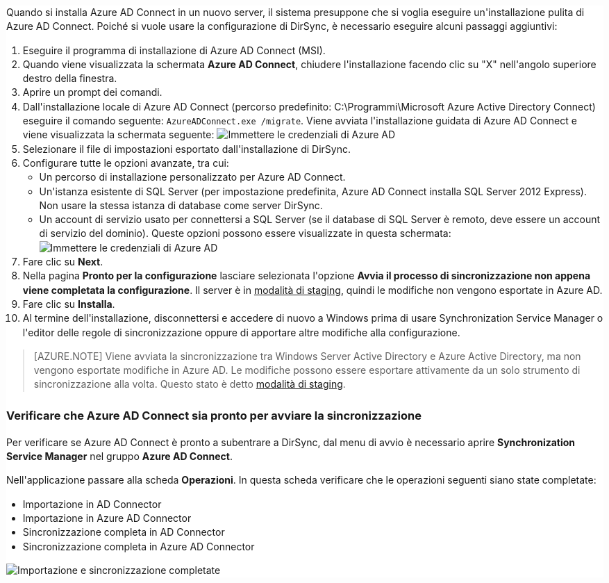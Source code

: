 Quando si installa Azure AD Connect in un nuovo server, il sistema presuppone che si voglia eseguire un'installazione pulita di Azure AD Connect. Poiché si vuole usare la configurazione di DirSync, è necessario eseguire alcuni passaggi aggiuntivi:

1. Eseguire il programma di installazione di Azure AD Connect (MSI).
2. Quando viene visualizzata la schermata **Azure AD Connect**, chiudere l'installazione facendo clic su "X" nell'angolo superiore destro della finestra.
3. Aprire un prompt dei comandi.
4. Dall'installazione locale di Azure AD Connect (percorso predefinito: C:\\Programmi\\Microsoft Azure Active Directory Connect) eseguire il comando seguente: `AzureADConnect.exe /migrate`. Viene avviata l'installazione guidata di Azure AD Connect e viene visualizzata la schermata seguente: ![Immettere le credenziali di Azure AD](./media/active-directory-aadconnect-dirsync-upgrade-get-started/ImportSettings.png)
5. Selezionare il file di impostazioni esportato dall'installazione di DirSync.
6. Configurare tutte le opzioni avanzate, tra cui:
    - Un percorso di installazione personalizzato per Azure AD Connect.
	- Un'istanza esistente di SQL Server (per impostazione predefinita, Azure AD Connect installa SQL Server 2012 Express). Non usare la stessa istanza di database come server DirSync.
	- Un account di servizio usato per connettersi a SQL Server (se il database di SQL Server è remoto, deve essere un account di servizio del dominio). Queste opzioni possono essere visualizzate in questa schermata: ![Immettere le credenziali di Azure AD](./media/active-directory-aadconnect-dirsync-upgrade-get-started/advancedsettings.png)
7. Fare clic su **Next**.
8. Nella pagina **Pronto per la configurazione** lasciare selezionata l'opzione **Avvia il processo di sincronizzazione non appena viene completata la configurazione**. Il server è in [modalità di staging](active-directory-aadconnectsync-operations.md#staging-mode), quindi le modifiche non vengono esportate in Azure AD.
9. Fare clic su **Installa**.
10. Al termine dell'installazione, disconnettersi e accedere di nuovo a Windows prima di usare Synchronization Service Manager o l'editor delle regole di sincronizzazione oppure di apportare altre modifiche alla configurazione.

>[AZURE.NOTE] Viene avviata la sincronizzazione tra Windows Server Active Directory e Azure Active Directory, ma non vengono esportate modifiche in Azure AD. Le modifiche possono essere esportare attivamente da un solo strumento di sincronizzazione alla volta. Questo stato è detto [modalità di staging](active-directory-aadconnectsync-operations.md#staging-mode).

### Verificare che Azure AD Connect sia pronto per avviare la sincronizzazione

Per verificare se Azure AD Connect è pronto a subentrare a DirSync, dal menu di avvio è necessario aprire **Synchronization Service Manager** nel gruppo **Azure AD Connect**.

Nell'applicazione passare alla scheda **Operazioni**. In questa scheda verificare che le operazioni seguenti siano state completate:

- Importazione in AD Connector
- Importazione in Azure AD Connector
- Sincronizzazione completa in AD Connector
- Sincronizzazione completa in Azure AD Connector

![Importazione e sincronizzazione completate](./media/active-directory-aadconnect-dirsync-upgrade-get-started/importsynccompleted.png)
